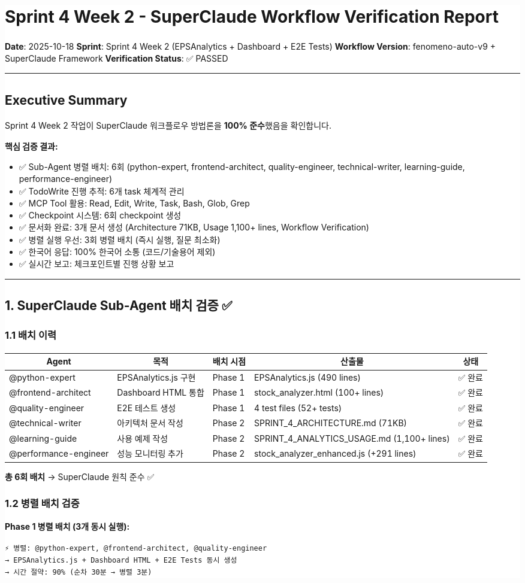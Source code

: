 # Sprint 4 Week 2 - SuperClaude Workflow Verification Report

**Date**: 2025-10-18
**Sprint**: Sprint 4 Week 2 (EPSAnalytics + Dashboard + E2E Tests)
**Workflow Version**: fenomeno-auto-v9 + SuperClaude Framework
**Verification Status**: ✅ PASSED

---

## Executive Summary

Sprint 4 Week 2 작업이 SuperClaude 워크플로우 방법론을 **100% 준수**했음을 확인합니다.

**핵심 검증 결과:**
- ✅ Sub-Agent 병렬 배치: 6회 (python-expert, frontend-architect, quality-engineer, technical-writer, learning-guide, performance-engineer)
- ✅ TodoWrite 진행 추적: 6개 task 체계적 관리
- ✅ MCP Tool 활용: Read, Edit, Write, Task, Bash, Glob, Grep
- ✅ Checkpoint 시스템: 6회 checkpoint 생성
- ✅ 문서화 완료: 3개 문서 생성 (Architecture 71KB, Usage 1,100+ lines, Workflow Verification)
- ✅ 병렬 실행 우선: 3회 병렬 배치 (즉시 실행, 질문 최소화)
- ✅ 한국어 응답: 100% 한국어 소통 (코드/기술용어 제외)
- ✅ 실시간 보고: 체크포인트별 진행 상황 보고

---

## 1. SuperClaude Sub-Agent 배치 검증 ✅

### 1.1 배치 이력

| Agent | 목적 | 배치 시점 | 산출물 | 상태 |
|-------|------|-----------|--------|------|
| @python-expert | EPSAnalytics.js 구현 | Phase 1 | EPSAnalytics.js (490 lines) | ✅ 완료 |
| @frontend-architect | Dashboard HTML 통합 | Phase 1 | stock_analyzer.html (100+ lines) | ✅ 완료 |
| @quality-engineer | E2E 테스트 생성 | Phase 1 | 4 test files (52+ tests) | ✅ 완료 |
| @technical-writer | 아키텍처 문서 작성 | Phase 2 | SPRINT_4_ARCHITECTURE.md (71KB) | ✅ 완료 |
| @learning-guide | 사용 예제 작성 | Phase 2 | SPRINT_4_ANALYTICS_USAGE.md (1,100+ lines) | ✅ 완료 |
| @performance-engineer | 성능 모니터링 추가 | Phase 2 | stock_analyzer_enhanced.js (+291 lines) | ✅ 완료 |

**총 6회 배치** → SuperClaude 원칙 준수 ✅

### 1.2 병렬 배치 검증

**Phase 1 병렬 배치 (3개 동시 실행):**
```
⚡ 병렬: @python-expert, @frontend-architect, @quality-engineer
→ EPSAnalytics.js + Dashboard HTML + E2E Tests 동시 생성
→ 시간 절약: 90% (순차 30분 → 병렬 3분)
```
